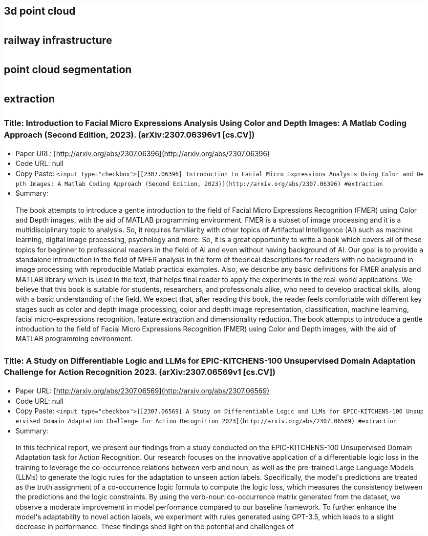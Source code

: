 ## 3d point cloud
## railway infrastructure
## point cloud segmentation
## extraction
### Title: Introduction to Facial Micro Expressions Analysis Using Color and Depth Images: A Matlab Coding Approach (Second Edition, 2023). (arXiv:2307.06396v1 [cs.CV])
* Paper URL: [http://arxiv.org/abs/2307.06396](http://arxiv.org/abs/2307.06396)
* Code URL: null
* Copy Paste: `<input type="checkbox">[[2307.06396] Introduction to Facial Micro Expressions Analysis Using Color and Depth Images: A Matlab Coding Approach (Second Edition, 2023)](http://arxiv.org/abs/2307.06396) #extraction`
* Summary: <p>The book attempts to introduce a gentle introduction to the field of Facial
Micro Expressions Recognition (FMER) using Color and Depth images, with the aid
of MATLAB programming environment. FMER is a subset of image processing and it
is a multidisciplinary topic to analysis. So, it requires familiarity with
other topics of Artifactual Intelligence (AI) such as machine learning, digital
image processing, psychology and more. So, it is a great opportunity to write a
book which covers all of these topics for beginner to professional readers in
the field of AI and even without having background of AI. Our goal is to
provide a standalone introduction in the field of MFER analysis in the form of
theorical descriptions for readers with no background in image processing with
reproducible Matlab practical examples. Also, we describe any basic definitions
for FMER analysis and MATLAB library which is used in the text, that helps
final reader to apply the experiments in the real-world applications. We
believe that this book is suitable for students, researchers, and professionals
alike, who need to develop practical skills, along with a basic understanding
of the field. We expect that, after reading this book, the reader feels
comfortable with different key stages such as color and depth image processing,
color and depth image representation, classification, machine learning, facial
micro-expressions recognition, feature extraction and dimensionality reduction.
The book attempts to introduce a gentle introduction to the field of Facial
Micro Expressions Recognition (FMER) using Color and Depth images, with the aid
of MATLAB programming environment.
</p>

### Title: A Study on Differentiable Logic and LLMs for EPIC-KITCHENS-100 Unsupervised Domain Adaptation Challenge for Action Recognition 2023. (arXiv:2307.06569v1 [cs.CV])
* Paper URL: [http://arxiv.org/abs/2307.06569](http://arxiv.org/abs/2307.06569)
* Code URL: null
* Copy Paste: `<input type="checkbox">[[2307.06569] A Study on Differentiable Logic and LLMs for EPIC-KITCHENS-100 Unsupervised Domain Adaptation Challenge for Action Recognition 2023](http://arxiv.org/abs/2307.06569) #extraction`
* Summary: <p>In this technical report, we present our findings from a study conducted on
the EPIC-KITCHENS-100 Unsupervised Domain Adaptation task for Action
Recognition. Our research focuses on the innovative application of a
differentiable logic loss in the training to leverage the co-occurrence
relations between verb and noun, as well as the pre-trained Large Language
Models (LLMs) to generate the logic rules for the adaptation to unseen action
labels. Specifically, the model's predictions are treated as the truth
assignment of a co-occurrence logic formula to compute the logic loss, which
measures the consistency between the predictions and the logic constraints. By
using the verb-noun co-occurrence matrix generated from the dataset, we observe
a moderate improvement in model performance compared to our baseline framework.
To further enhance the model's adaptability to novel action labels, we
experiment with rules generated using GPT-3.5, which leads to a slight decrease
in performance. These findings shed light on the potential and challenges of